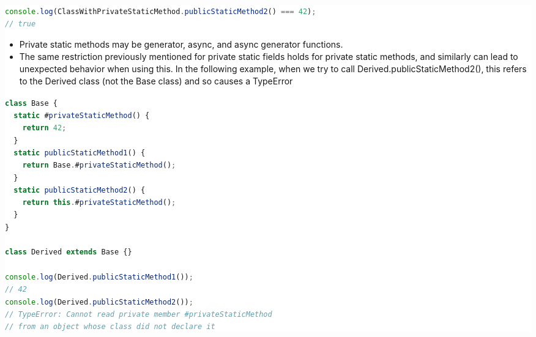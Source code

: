 ```js
console.log(ClassWithPrivateStaticMethod.publicStaticMethod2() === 42);
// true
```

- Private static methods may be generator, async, and async generator functions.
- The same restriction previously mentioned for private static fields holds for private static methods, and similarly can lead to unexpected behavior when using this. In the following example, when we try to call Derived.publicStaticMethod2(), this refers to the Derived class (not the Base class) and so causes a TypeError

```js
class Base {
  static #privateStaticMethod() {
    return 42;
  }
  static publicStaticMethod1() {
    return Base.#privateStaticMethod();
  }
  static publicStaticMethod2() {
    return this.#privateStaticMethod();
  }
}

class Derived extends Base {}

console.log(Derived.publicStaticMethod1());
// 42
console.log(Derived.publicStaticMethod2());
// TypeError: Cannot read private member #privateStaticMethod
// from an object whose class did not declare it
```
